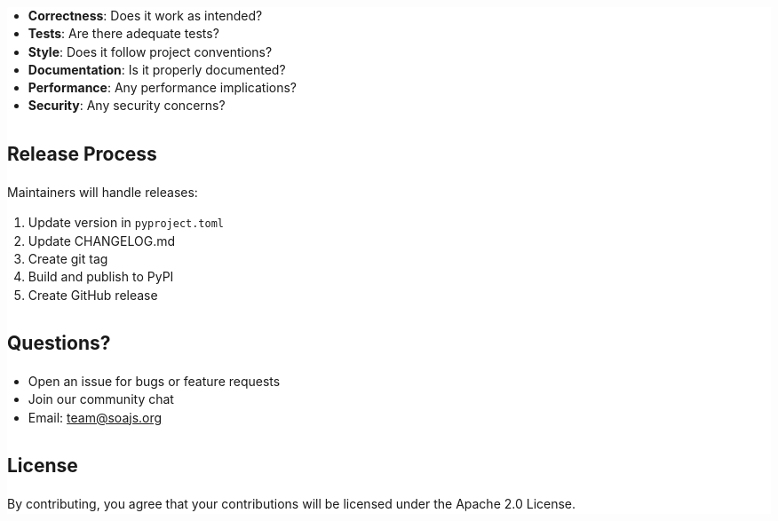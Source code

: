 - **Correctness**: Does it work as intended?
- **Tests**: Are there adequate tests?
- **Style**: Does it follow project conventions?
- **Documentation**: Is it properly documented?
- **Performance**: Any performance implications?
- **Security**: Any security concerns?

## Release Process

Maintainers will handle releases:

1. Update version in `pyproject.toml`
2. Update CHANGELOG.md
3. Create git tag
4. Build and publish to PyPI
5. Create GitHub release

## Questions?

- Open an issue for bugs or feature requests
- Join our community chat
- Email: team@soajs.org

## License

By contributing, you agree that your contributions will be licensed under the Apache 2.0 License.
